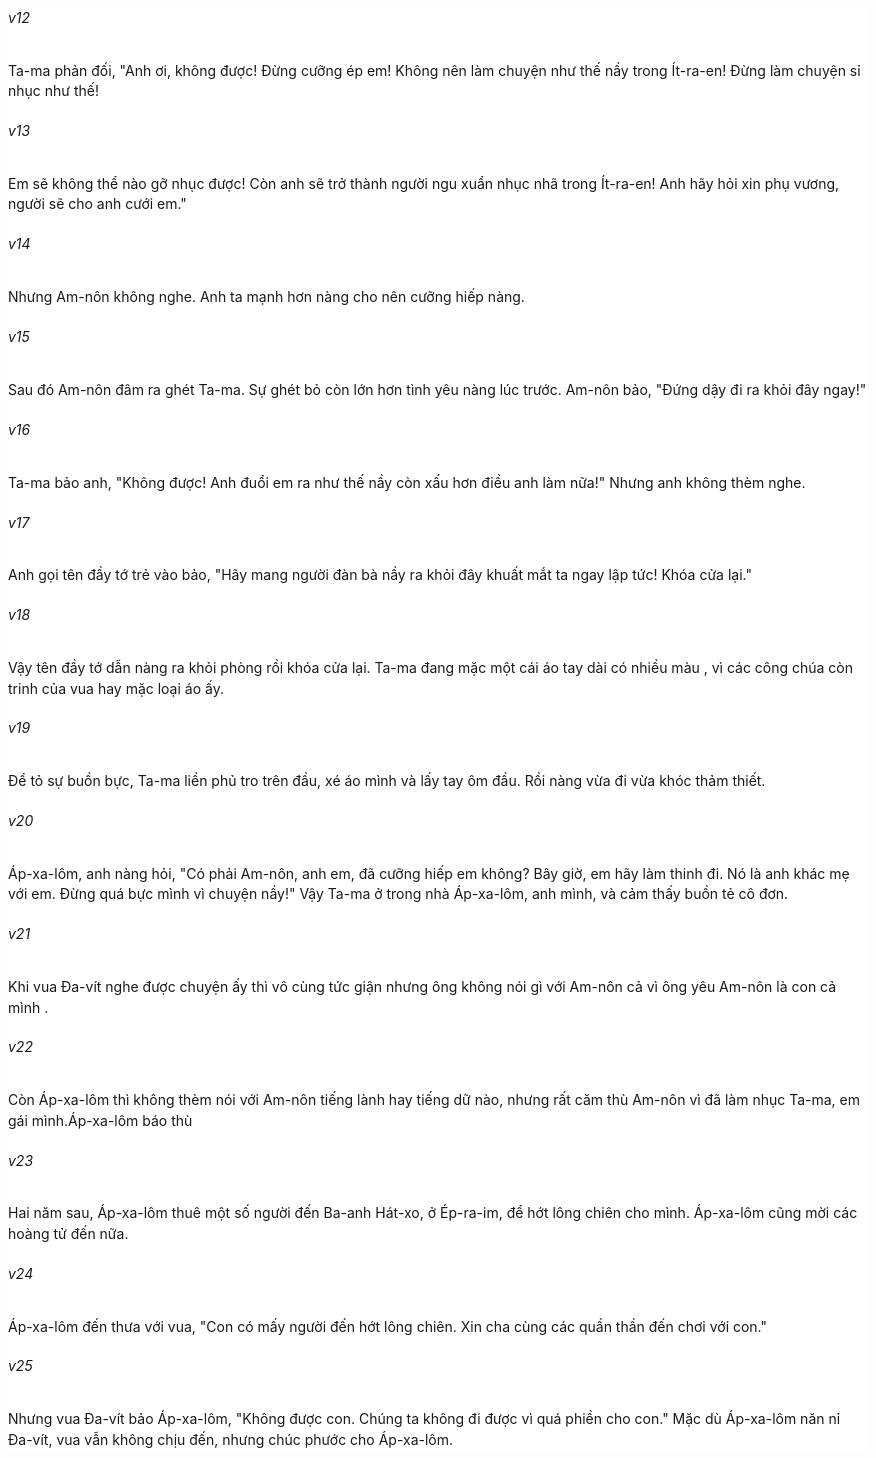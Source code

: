 ###### v12 
Ta-ma phản đối, "Anh ơi, không được! Đừng cưỡng ép em! Không nên làm chuyện như thế nầy trong Ít-ra-en! Đừng làm chuyện sỉ nhục như thế! 

###### v13 
Em sẽ không thể nào gỡ nhục được! Còn anh sẽ trở thành người ngu xuẩn nhục nhã trong Ít-ra-en! Anh hãy hỏi xin phụ vương, người sẽ cho anh cưới em." 

###### v14 
Nhưng Am-nôn không nghe. Anh ta mạnh hơn nàng cho nên cưỡng hiếp nàng. 

###### v15 
Sau đó Am-nôn đâm ra ghét Ta-ma. Sự ghét bỏ còn lớn hơn tình yêu nàng lúc trước. Am-nôn bảo, "Đứng dậy đi ra khỏi đây ngay!" 

###### v16 
Ta-ma bảo anh, "Không được! Anh đuổi em ra như thế nầy còn xấu hơn điều anh làm nữa!" Nhưng anh không thèm nghe. 

###### v17 
Anh gọi tên đầy tớ trẻ vào bảo, "Hãy mang người đàn bà nầy ra khỏi đây khuất mắt ta ngay lập tức! Khóa cửa lại." 

###### v18 
Vậy tên đầy tớ dẫn nàng ra khỏi phòng rồi khóa cửa lại. Ta-ma đang mặc một cái áo tay dài có nhiều màu , vì các công chúa còn trinh của vua hay mặc loại áo ấy. 

###### v19 
Để tỏ sự buồn bực, Ta-ma liền phủ tro trên đầu, xé áo mình và lấy tay ôm đầu. Rồi nàng vừa đi vừa khóc thảm thiết. 

###### v20 
Áp-xa-lôm, anh nàng hỏi, "Có phải Am-nôn, anh em, đã cưỡng hiếp em không? Bây giờ, em hãy làm thinh đi. Nó là anh khác mẹ với em. Đừng quá bực mình vì chuyện nầy!" Vậy Ta-ma ở trong nhà Áp-xa-lôm, anh mình, và cảm thấy buồn tẻ cô đơn. 

###### v21 
Khi vua Đa-vít nghe được chuyện ấy thì vô cùng tức giận nhưng ông không nói gì với Am-nôn cả vì ông yêu Am-nôn là con cả mình . 

###### v22 
Còn Áp-xa-lôm thì không thèm nói với Am-nôn tiếng lành hay tiếng dữ nào, nhưng rất căm thù Am-nôn vì đã làm nhục Ta-ma, em gái mình.Áp-xa-lôm báo thù 

###### v23 
Hai năm sau, Áp-xa-lôm thuê một số người đến Ba-anh Hát-xo, ở Ép-ra-im, để hớt lông chiên cho mình. Áp-xa-lôm cũng mời các hoàng tử đến nữa. 

###### v24 
Áp-xa-lôm đến thưa với vua, "Con có mấy người đến hớt lông chiên. Xin cha cùng các quần thần đến chơi với con." 

###### v25 
Nhưng vua Đa-vít bảo Áp-xa-lôm, "Không được con. Chúng ta không đi được vì quá phiền cho con." Mặc dù Áp-xa-lôm năn nỉ Đa-vít, vua vẫn không chịu đến, nhưng chúc phước cho Áp-xa-lôm. 
